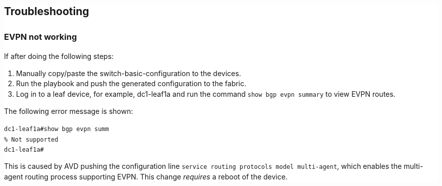 ## Troubleshooting

### EVPN not working

If after doing the following steps:

1. Manually copy/paste the switch-basic-configuration to the devices.
2. Run the playbook and push the generated configuration to the fabric.
3. Log in to a leaf device, for example, dc1-leaf1a and run the command `show bgp evpn summary` to view EVPN routes.

The following error message is shown:

```eos
dc1-leaf1a#show bgp evpn summ
% Not supported
dc1-leaf1a#
```

This is caused by AVD pushing the configuration line `service routing protocols model multi-agent`, which enables the multi-agent routing process supporting EVPN. This change *requires* a reboot of the device.
